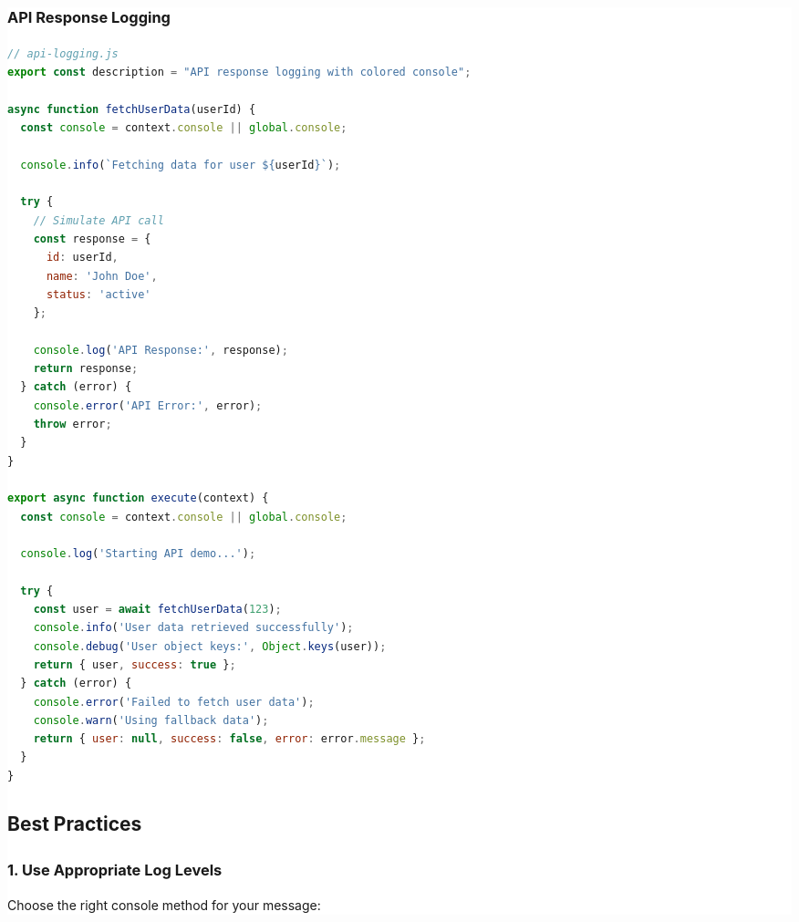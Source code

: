 ### API Response Logging

```javascript
// api-logging.js
export const description = "API response logging with colored console";

async function fetchUserData(userId) {
  const console = context.console || global.console;
  
  console.info(`Fetching data for user ${userId}`);
  
  try {
    // Simulate API call
    const response = {
      id: userId,
      name: 'John Doe',
      status: 'active'
    };
    
    console.log('API Response:', response);
    return response;
  } catch (error) {
    console.error('API Error:', error);
    throw error;
  }
}

export async function execute(context) {
  const console = context.console || global.console;

  console.log('Starting API demo...');
  
  try {
    const user = await fetchUserData(123);
    console.info('User data retrieved successfully');
    console.debug('User object keys:', Object.keys(user));
    return { user, success: true };
  } catch (error) {
    console.error('Failed to fetch user data');
    console.warn('Using fallback data');
    return { user: null, success: false, error: error.message };
  }
}
```

## Best Practices

### 1. Use Appropriate Log Levels

Choose the right console method for your message:
